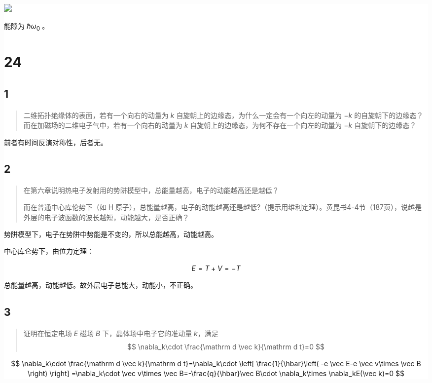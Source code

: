 ![](http://ww4.sinaimg.cn/large/006tNc79gy1g3csxa3qvkj30hv0gpq3h.jpg)

能隙为 $\hbar\omega_0$ 。

# 24

## 1

> 二维拓扑绝缘体的表面，若有一个向右的动量为 $k$ 自旋朝上的边缘态，为什么一定会有一个向左的动量为 $-k$ 的自旋朝下的边缘态？而在加磁场的二维电子气中，若有一个向右的动量为 $k$ 自旋朝上的边缘态，为何不存在一个向左的动量为 $-k$ 自旋朝下的边缘态？

前者有时间反演对称性，后者无。

## 2

> 在第六章说明热电子发射用的势阱模型中，总能量越高，电子的动能越高还是越低？
> 
> 而在普通中心库伦势下（如 H 原子），总能量越高，电子的动能越高还是越低?（提示用维利定理）。黄昆书4-4节（187页），说越是外层的电子波函数的波长越短，动能越大，是否正确？

势阱模型下，电子在势阱中势能是不变的，所以总能越高，动能越高。

中心库仑势下，由位力定理：

$$
E=T+V=-T
$$

总能量越高，动能越低。故外层电子总能大，动能小，不正确。

## 3

> 证明在恒定电场 $E$ 磁场 $B$ 下，晶体场中电子它的准动量 $k$，满足
> $$
> \nabla_k\cdot \frac{\mathrm d \vec k}{\mathrm d t}=0
> $$


$$
\nabla_k\cdot \frac{\mathrm d \vec k}{\mathrm d t}=\nabla_k\cdot \left[ \frac{1}{\hbar}\left( -e \vec E-e \vec v\times \vec B \right)  \right] =\nabla_k\cdot \vec v\times \vec B=-\frac{q}{\hbar}\vec B\cdot \nabla_k\times \nabla_kE(\vec k)=0
$$

